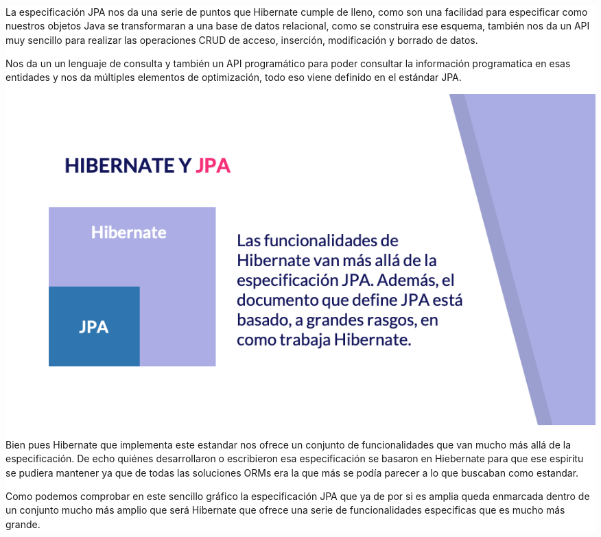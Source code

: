 La especificación JPA nos da una serie de puntos que Hibernate cumple de lleno, como son una facilidad para especificar como nuestros objetos Java se transformaran a una base de datos relacional, como se construira ese esquema, también nos da un API muy sencillo para realizar las operaciones CRUD de acceso, inserción, modificación y borrado de datos.

Nos da un un lenguaje de consulta y también un API programático para poder consultar la información programatica en esas entidades y nos da múltiples elementos de optimización, todo eso viene definido en el estándar JPA.

<img src="images/3-21.png">

Bien pues Hibernate que implementa este estandar nos ofrece un conjunto de funcionalidades que van mucho más allá de la especificación. De echo quiénes desarrollaron o escribieron esa especificación se basaron en Hiebernate para que ese espiritu se pudiera mantener ya que de todas las soluciones ORMs era la que más se podía parecer a lo que buscaban como estandar.

Como podemos comprobar en este sencillo gráfico la especificación JPA que ya de por si es amplia queda enmarcada dentro de un conjunto mucho más amplio que será Hibernate que ofrece una serie de funcionalidades especificas que es mucho más grande.
